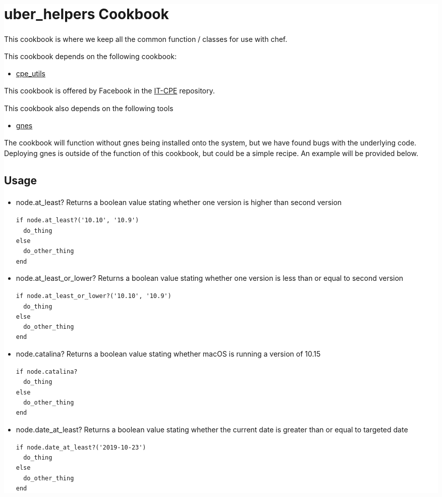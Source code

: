 uber_helpers Cookbook
==================
This cookbook is where we keep all the common function / classes for use with chef.

This cookbook depends on the following cookbook:

* [cpe_utils](https://github.com/facebook/IT-CPE/tree/master/chef/cookbooks/cpe_utils)

This cookbook is offered by Facebook in the [IT-CPE](https://github.com/facebook/IT-CPE) repository.

This cookbook also depends on the following tools

* [gnes](https://github.com/erikng/gnes)

The cookbook will function without gnes being installed onto the system, but we have found bugs with the underlying code. Deploying gnes is outside of the function of this cookbook, but could be a simple recipe. An example will be provided below.

Usage
-----
* node.at_least?
  Returns a boolean value stating whether one version is higher than second version

  ```
  if node.at_least?('10.10', '10.9')
    do_thing
  else
    do_other_thing
  end
  ```

* node.at_least_or_lower?
  Returns a boolean value stating whether one version is less than or equal to second version

  ```
  if node.at_least_or_lower?('10.10', '10.9')
    do_thing
  else
    do_other_thing
  end
  ```

* node.catalina?
  Returns a boolean value stating whether macOS is running a version of 10.15

  ```
  if node.catalina?
    do_thing
  else
    do_other_thing
  end
  ```

* node.date_at_least?
  Returns a boolean value stating whether the current date is greater than or equal to targeted date

  ```
  if node.date_at_least?('2019-10-23')
    do_thing
  else
    do_other_thing
  end
  ```
